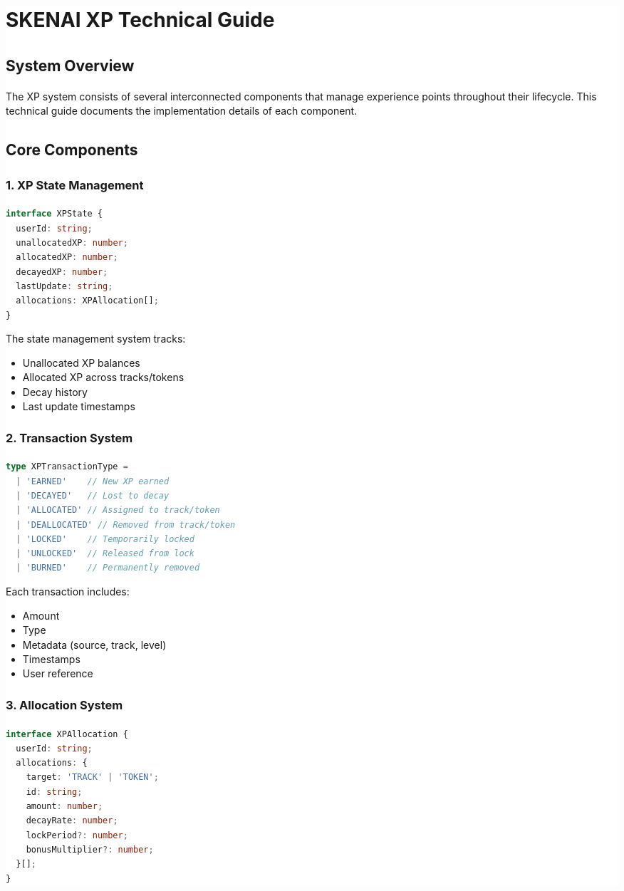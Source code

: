 # SKENAI XP Technical Guide

## System Overview

The XP system consists of several interconnected components that manage experience points throughout their lifecycle. This technical guide documents the implementation details of each component.

## Core Components

### 1. XP State Management
```typescript
interface XPState {
  userId: string;
  unallocatedXP: number;
  allocatedXP: number;
  decayedXP: number;
  lastUpdate: string;
  allocations: XPAllocation[];
}
```

The state management system tracks:
- Unallocated XP balances
- Allocated XP across tracks/tokens
- Decay history
- Last update timestamps

### 2. Transaction System
```typescript
type XPTransactionType = 
  | 'EARNED'    // New XP earned
  | 'DECAYED'   // Lost to decay
  | 'ALLOCATED' // Assigned to track/token
  | 'DEALLOCATED' // Removed from track/token
  | 'LOCKED'    // Temporarily locked
  | 'UNLOCKED'  // Released from lock
  | 'BURNED'    // Permanently removed
```

Each transaction includes:
- Amount
- Type
- Metadata (source, track, level)
- Timestamps
- User reference

### 3. Allocation System
```typescript
interface XPAllocation {
  userId: string;
  allocations: {
    target: 'TRACK' | 'TOKEN';
    id: string;
    amount: number;
    decayRate: number;
    lockPeriod?: number;
    bonusMultiplier?: number;
  }[];
}
```
